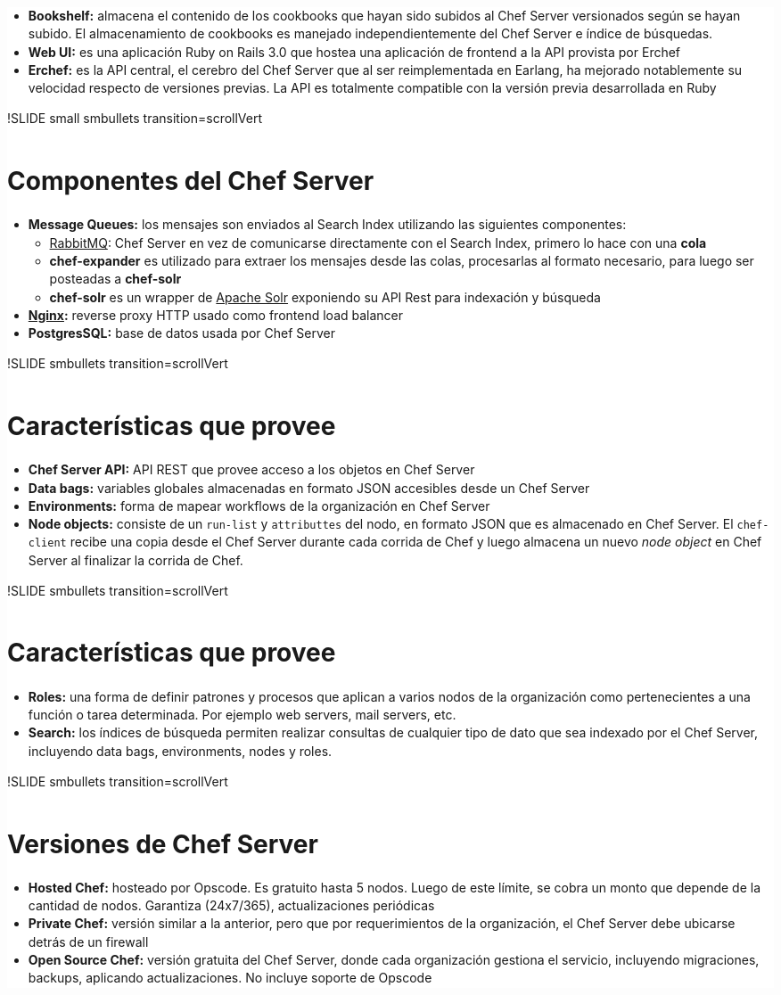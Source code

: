 * **Bookshelf:** almacena el contenido de los cookbooks que hayan sido subidos
  al Chef Server versionados según se hayan subido. El almacenamiento de cookbooks
es manejado independientemente del Chef Server e índice de búsquedas.
* **Web UI:** es una aplicación Ruby on Rails 3.0 que hostea una aplicación de
  frontend a la API provista por Erchef
* **Erchef:** es la API central, el cerebro del Chef Server que al ser
  reimplementada en Earlang, ha mejorado notablemente su velocidad respecto de
versiones previas. La API es totalmente compatible con la versión previa
desarrollada en Ruby

!SLIDE small smbullets transition=scrollVert
# Componentes del Chef Server
* **Message Queues:** los mensajes son enviados al Search Index utilizando las
  siguientes componentes:
  * [RabbitMQ](http://www.rabbitmq.com/): Chef Server en vez de comunicarse
  directamente con el Search Index, primero lo hace con una **cola**
  * **chef-expander** es utilizado para extraer los mensajes desde las colas,
    procesarlas al formato necesario, para luego ser posteadas a **chef-solr**
  * **chef-solr** es un wrapper de [Apache Solr](http://lucene.apache.org/solr/) exponiendo su API Rest para
    indexación y búsqueda
* **[Nginx](http://nginx.org/):** reverse proxy HTTP usado como frontend load balancer
* **PostgresSQL:** base de datos usada por Chef Server

!SLIDE smbullets transition=scrollVert
# Características que provee

* **Chef Server API:** API REST que provee acceso a los objetos en Chef Server
* **Data bags:** variables globales almacenadas en formato JSON accesibles desde
  un Chef Server
* **Environments:** forma de mapear workflows de la organización en Chef Server
* **Node objects:** consiste de un `run-list` y `attributtes` del nodo, en
  formato JSON que es almacenado en Chef Server. El `chef-client` recibe una
copia desde el Chef Server durante cada corrida de Chef y luego almacena un
nuevo *node object* en Chef Server al finalizar la corrida de Chef.

!SLIDE smbullets transition=scrollVert
# Características que provee

* **Roles:** una forma de definir patrones y procesos que aplican a varios nodos
  de la organización como pertenecientes a una función o tarea determinada. Por
ejemplo web servers, mail servers, etc.
* **Search:** los índices de búsqueda permiten realizar consultas de cualquier
  tipo de dato que sea indexado por el Chef Server, incluyendo data bags,
environments, nodes y roles.


!SLIDE smbullets transition=scrollVert
# Versiones de Chef Server
* **Hosted Chef:** hosteado por Opscode. Es gratuito hasta 5 nodos. Luego de este
  límite, se cobra un monto que depende de la cantidad de nodos. Garantiza
(24x7/365), actualizaciones periódicas
* **Private Chef:** versión similar a la anterior, pero que por requerimientos de la
  organización, el Chef Server debe ubicarse detrás de un firewall
* **Open Source Chef:** versión gratuita del Chef Server, donde cada organización
  gestiona el servicio, incluyendo migraciones, backups, aplicando
actualizaciones. No incluye soporte de Opscode
